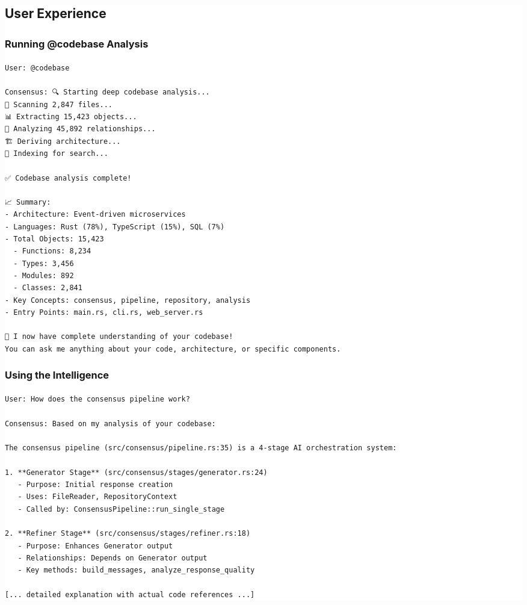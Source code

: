 ## User Experience

### Running @codebase Analysis
```
User: @codebase

Consensus: 🔍 Starting deep codebase analysis...
📂 Scanning 2,847 files...
📊 Extracting 15,423 objects...
🔗 Analyzing 45,892 relationships...
🏗️ Deriving architecture...
💾 Indexing for search...

✅ Codebase analysis complete!

📈 Summary:
- Architecture: Event-driven microservices
- Languages: Rust (78%), TypeScript (15%), SQL (7%)
- Total Objects: 15,423
  - Functions: 8,234
  - Types: 3,456
  - Modules: 892
  - Classes: 2,841
- Key Concepts: consensus, pipeline, repository, analysis
- Entry Points: main.rs, cli.rs, web_server.rs

🧠 I now have complete understanding of your codebase!
You can ask me anything about your code, architecture, or specific components.
```

### Using the Intelligence
```
User: How does the consensus pipeline work?

Consensus: Based on my analysis of your codebase:

The consensus pipeline (src/consensus/pipeline.rs:35) is a 4-stage AI orchestration system:

1. **Generator Stage** (src/consensus/stages/generator.rs:24)
   - Purpose: Initial response creation
   - Uses: FileReader, RepositoryContext
   - Called by: ConsensusPipeline::run_single_stage

2. **Refiner Stage** (src/consensus/stages/refiner.rs:18)
   - Purpose: Enhances Generator output
   - Relationships: Depends on Generator output
   - Key methods: build_messages, analyze_response_quality

[... detailed explanation with actual code references ...]
```
